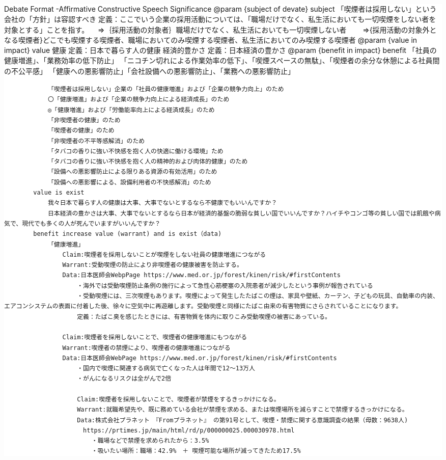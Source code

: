 Debate Format
    -Affirmative Constructive Speech
        Significance
            @param {subject of devate} subject
                「喫煙者は採用しない」という会社の「方針」は容認すべき
                定義：ここでいう企業の採用活動については、「職場だけでなく、私生活においても一切喫煙をしない者を対象とする」ことを指す。
                    　⇒｛採用活動の対象者｝職場だけでなく、私生活においても一切喫煙しない者
                    　　⇒{採用活動の対象外となる喫煙者}どこでも喫煙する喫煙者、職場においてのみ喫煙する喫煙者、私生活においてのみ喫煙する喫煙者
            @param {value in impact} value
                健康
                    定義：日本で暮らす人の健康
                経済的豊かさ
                    定義：日本経済の豊かさ
            @param {benefit in impact} benefit
                「社員の健康増進」、「業務効率の低下防止」
                「ニコチン切れによる作業効率の低下」、「喫煙スペースの無駄」、「喫煙者の余分な休憩による社員間の不公平感」
                「健康への悪影響防止」「会社設備への悪影響防止」、「業務への悪影響防止」

                「喫煙者は採用しない」企業の「社員の健康増進」および「企業の競争力向上」のため
                〇「健康増進」および「企業の競争力向上による経済成長」のため
                ◎「健康増進」および「労働能率向上による経済成長」のため
                「非喫煙者の健康」のため
                「喫煙者の健康」のため
                「非喫煙者の不平等感解消」のため
                「タバコの香りに強い不快感を抱く人の快適に働ける環境」ため
                「タバコの香りに強い不快感を抱く人の精神的および肉体的健康」のため
                「設備への悪影響防止による限りある資源の有効活用」のため
                「設備への悪影響による、設備利用者の不快感解消」のため
            value is exist
                我々日本で暮らす人の健康は大事、大事でないとするなら不健康でもいいんですか？
                日本経済の豊かさは大事、大事でないとするなら日本が経済的基盤の脆弱な貧しい国でいいんですか？ハイチやコンゴ等の貧しい国では飢餓や病気で、現代でも多くの人が死んでいますがいいんですか？
            benefit increase value (warrant) and is exist（data) 
                「健康増進」
                    Claim:喫煙者を採用しないことが喫煙をしない社員の健康増進につながる
                    Warrant:受動喫煙の防止により非喫煙者の健康被害を防止する。
                    Data:日本医師会WebpPage https://www.med.or.jp/forest/kinen/risk/#firstContents
                        ・海外では受動喫煙防止条例の施行によって急性心筋梗塞の入院患者が減少したという事例が報告されている
                        ・受動喫煙には、三次喫煙もあります。喫煙によって発生したたばこの煙は、家具や壁紙、カーテン、子どもの玩具、自動車の内装、エアコンシステムの表面に付着した後、徐々に空気中に再遊離します。受動喫煙と同様にたばこ由来の有害物質にさらされていることになります。
                        定義：たばこ臭を感じたときには、有害物質を体内に取りこみ受動喫煙の被害にあっている。
                    
                    Claim:喫煙者を採用しないことで、喫煙者の健康増進にもつながる
                    Warrant:喫煙者の禁煙により、喫煙者の健康増進につながる
                    Data:日本医師会WebPage https://www.med.or.jp/forest/kinen/risk/#firstContents
                        ・国内で喫煙に関連する病気で亡くなった人は年間で12～13万人
                        ・がんになるリスクは全がんで2倍

                        Claim:喫煙者を採用しないことで、喫煙者が禁煙をするきっかけになる。
                        Warrant:就職希望先や、既に務めている会社が禁煙を求める、または喫煙場所を減らすことで禁煙するきっかけになる。
                        Data:株式会社プラネット　『Fromプラネット』 の第91号として、喫煙・禁煙に関する意識調査の結果（母数：9638人)
                        　https://prtimes.jp/main/html/rd/p/000000025.000030978.html
                            ・職場などで禁煙を求められたから：3.5%
                            ・吸いたい場所：職場：42.9%　＋ 喫煙可能な場所が減ってきたため17.5%
                